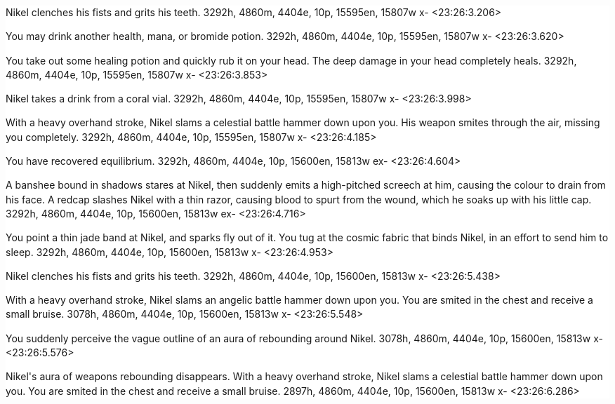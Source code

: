 
Nikel clenches his fists and grits his teeth.
3292h, 4860m, 4404e, 10p, 15595en, 15807w x- <23:26:3.206>


You may drink another health, mana, or bromide potion.
3292h, 4860m, 4404e, 10p, 15595en, 15807w x- <23:26:3.620>

You take out some healing potion and quickly rub it on your head.
The deep damage in your head completely heals.
3292h, 4860m, 4404e, 10p, 15595en, 15807w x- <23:26:3.853>


Nikel takes a drink from a coral vial.
3292h, 4860m, 4404e, 10p, 15595en, 15807w x- <23:26:3.998>


With a heavy overhand stroke, Nikel slams a celestial battle hammer down upon 
you. His weapon smites through the air, missing you completely.
3292h, 4860m, 4404e, 10p, 15595en, 15807w x- <23:26:4.185>


You have recovered equilibrium.
3292h, 4860m, 4404e, 10p, 15600en, 15813w ex- <23:26:4.604>


A banshee bound in shadows stares at Nikel, then suddenly emits a high-pitched 
screech at him, causing the colour to drain from his face.
A redcap slashes Nikel with a thin razor, causing blood to spurt from the 
wound, which he soaks up with his little cap.
3292h, 4860m, 4404e, 10p, 15600en, 15813w ex- <23:26:4.716>

You point a thin jade band at Nikel, and sparks fly out of it.
You tug at the cosmic fabric that binds Nikel, in an effort to send him to 
sleep.
3292h, 4860m, 4404e, 10p, 15600en, 15813w x- <23:26:4.953>


Nikel clenches his fists and grits his teeth.
3292h, 4860m, 4404e, 10p, 15600en, 15813w x- <23:26:5.438>


With a heavy overhand stroke, Nikel slams an angelic battle hammer down upon 
you. You are smited in the chest and receive a small bruise.
3078h, 4860m, 4404e, 10p, 15600en, 15813w x- <23:26:5.548>


You suddenly perceive the vague outline of an aura of rebounding around Nikel.
3078h, 4860m, 4404e, 10p, 15600en, 15813w x- <23:26:5.576>


Nikel's aura of weapons rebounding disappears.
With a heavy overhand stroke, Nikel slams a celestial battle hammer down upon 
you. You are smited in the chest and receive a small bruise.
2897h, 4860m, 4404e, 10p, 15600en, 15813w x- <23:26:6.286>

